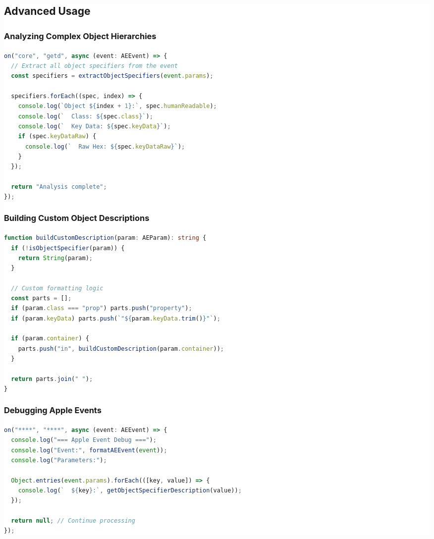 ## Advanced Usage

### Analyzing Complex Object Hierarchies

```typescript
on("core", "getd", async (event: AEEvent) => {
  // Extract all object specifiers from the event
  const specifiers = extractObjectSpecifiers(event.params);

  specifiers.forEach((spec, index) => {
    console.log(`Object ${index + 1}:`, spec.humanReadable);
    console.log(`  Class: ${spec.class}`);
    console.log(`  Key Data: ${spec.keyData}`);
    if (spec.keyDataRaw) {
      console.log(`  Raw Hex: ${spec.keyDataRaw}`);
    }
  });

  return "Analysis complete";
});
```

### Building Custom Object Descriptions

```typescript
function buildCustomDescription(param: AEParam): string {
  if (!isObjectSpecifier(param)) {
    return String(param);
  }

  // Custom formatting logic
  const parts = [];
  if (param.class === "prop") parts.push("property");
  if (param.keyData) parts.push(`"${param.keyData.trim()}"`);

  if (param.container) {
    parts.push("in", buildCustomDescription(param.container));
  }

  return parts.join(" ");
}
```

### Debugging Apple Events

```typescript
on("****", "****", async (event: AEEvent) => {
  console.log("=== Apple Event Debug ===");
  console.log("Event:", formatAEEvent(event));
  console.log("Parameters:");

  Object.entries(event.params).forEach(([key, value]) => {
    console.log(`  ${key}:`, getObjectSpecifierDescription(value));
  });

  return null; // Continue processing
});
```
